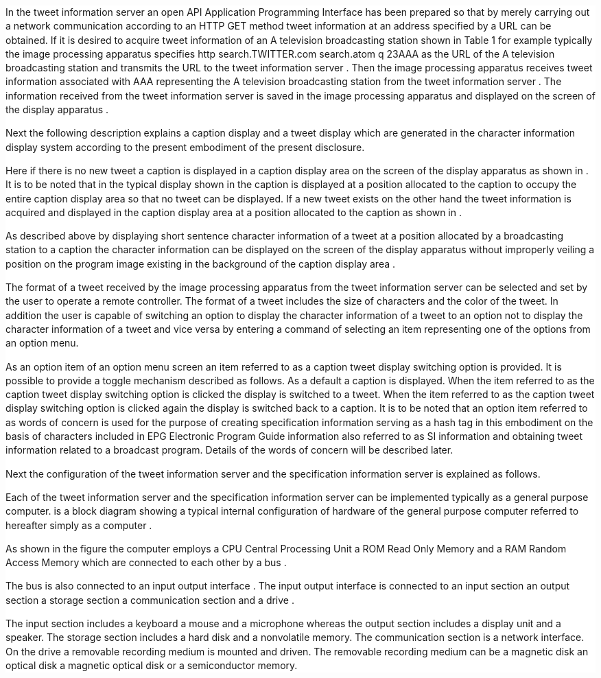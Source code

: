 In the tweet information server an open API Application Programming Interface has been prepared so that by merely carrying out a network communication according to an HTTP GET method tweet information at an address specified by a URL can be obtained. If it is desired to acquire tweet information of an A television broadcasting station shown in Table 1 for example typically the image processing apparatus specifies http search.TWITTER.com search.atom q 23AAA as the URL of the A television broadcasting station and transmits the URL to the tweet information server . Then the image processing apparatus receives tweet information associated with AAA representing the A television broadcasting station from the tweet information server . The information received from the tweet information server is saved in the image processing apparatus and displayed on the screen of the display apparatus .

Next the following description explains a caption display and a tweet display which are generated in the character information display system according to the present embodiment of the present disclosure.

Here if there is no new tweet a caption is displayed in a caption display area on the screen of the display apparatus as shown in . It is to be noted that in the typical display shown in the caption is displayed at a position allocated to the caption to occupy the entire caption display area so that no tweet can be displayed. If a new tweet exists on the other hand the tweet information is acquired and displayed in the caption display area at a position allocated to the caption as shown in .

As described above by displaying short sentence character information of a tweet at a position allocated by a broadcasting station to a caption the character information can be displayed on the screen of the display apparatus without improperly veiling a position on the program image existing in the background of the caption display area .

The format of a tweet received by the image processing apparatus from the tweet information server can be selected and set by the user to operate a remote controller. The format of a tweet includes the size of characters and the color of the tweet. In addition the user is capable of switching an option to display the character information of a tweet to an option not to display the character information of a tweet and vice versa by entering a command of selecting an item representing one of the options from an option menu.

As an option item of an option menu screen an item referred to as a caption tweet display switching option is provided. It is possible to provide a toggle mechanism described as follows. As a default a caption is displayed. When the item referred to as the caption tweet display switching option is clicked the display is switched to a tweet. When the item referred to as the caption tweet display switching option is clicked again the display is switched back to a caption. It is to be noted that an option item referred to as words of concern is used for the purpose of creating specification information serving as a hash tag in this embodiment on the basis of characters included in EPG Electronic Program Guide information also referred to as SI information and obtaining tweet information related to a broadcast program. Details of the words of concern will be described later.

Next the configuration of the tweet information server and the specification information server is explained as follows.

Each of the tweet information server and the specification information server can be implemented typically as a general purpose computer. is a block diagram showing a typical internal configuration of hardware of the general purpose computer referred to hereafter simply as a computer .

As shown in the figure the computer employs a CPU Central Processing Unit a ROM Read Only Memory and a RAM Random Access Memory which are connected to each other by a bus .

The bus is also connected to an input output interface . The input output interface is connected to an input section an output section a storage section a communication section and a drive .

The input section includes a keyboard a mouse and a microphone whereas the output section includes a display unit and a speaker. The storage section includes a hard disk and a nonvolatile memory. The communication section is a network interface. On the drive a removable recording medium is mounted and driven. The removable recording medium can be a magnetic disk an optical disk a magnetic optical disk or a semiconductor memory.
